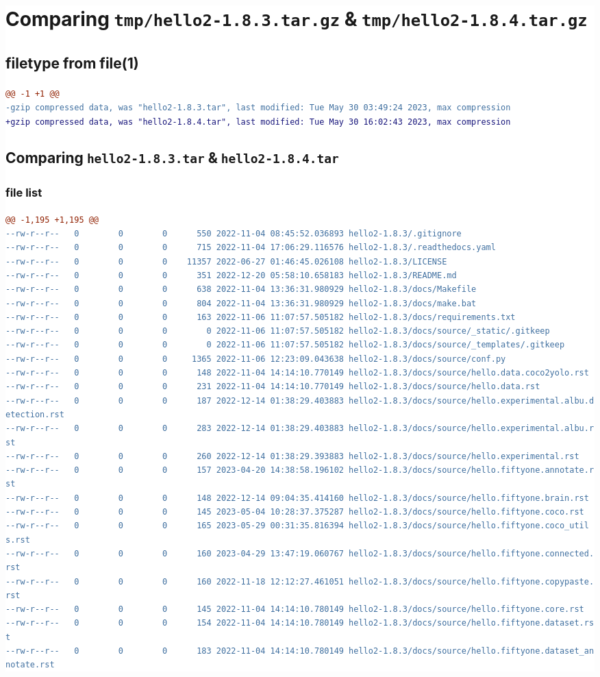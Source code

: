 # Comparing `tmp/hello2-1.8.3.tar.gz` & `tmp/hello2-1.8.4.tar.gz`

## filetype from file(1)

```diff
@@ -1 +1 @@
-gzip compressed data, was "hello2-1.8.3.tar", last modified: Tue May 30 03:49:24 2023, max compression
+gzip compressed data, was "hello2-1.8.4.tar", last modified: Tue May 30 16:02:43 2023, max compression
```

## Comparing `hello2-1.8.3.tar` & `hello2-1.8.4.tar`

### file list

```diff
@@ -1,195 +1,195 @@
--rw-r--r--   0        0        0      550 2022-11-04 08:45:52.036893 hello2-1.8.3/.gitignore
--rw-r--r--   0        0        0      715 2022-11-04 17:06:29.116576 hello2-1.8.3/.readthedocs.yaml
--rw-r--r--   0        0        0    11357 2022-06-27 01:46:45.026108 hello2-1.8.3/LICENSE
--rw-r--r--   0        0        0      351 2022-12-20 05:58:10.658183 hello2-1.8.3/README.md
--rw-r--r--   0        0        0      638 2022-11-04 13:36:31.980929 hello2-1.8.3/docs/Makefile
--rw-r--r--   0        0        0      804 2022-11-04 13:36:31.980929 hello2-1.8.3/docs/make.bat
--rw-r--r--   0        0        0      163 2022-11-06 11:07:57.505182 hello2-1.8.3/docs/requirements.txt
--rw-r--r--   0        0        0        0 2022-11-06 11:07:57.505182 hello2-1.8.3/docs/source/_static/.gitkeep
--rw-r--r--   0        0        0        0 2022-11-06 11:07:57.505182 hello2-1.8.3/docs/source/_templates/.gitkeep
--rw-r--r--   0        0        0     1365 2022-11-06 12:23:09.043638 hello2-1.8.3/docs/source/conf.py
--rw-r--r--   0        0        0      148 2022-11-04 14:14:10.770149 hello2-1.8.3/docs/source/hello.data.coco2yolo.rst
--rw-r--r--   0        0        0      231 2022-11-04 14:14:10.770149 hello2-1.8.3/docs/source/hello.data.rst
--rw-r--r--   0        0        0      187 2022-12-14 01:38:29.403883 hello2-1.8.3/docs/source/hello.experimental.albu.detection.rst
--rw-r--r--   0        0        0      283 2022-12-14 01:38:29.403883 hello2-1.8.3/docs/source/hello.experimental.albu.rst
--rw-r--r--   0        0        0      260 2022-12-14 01:38:29.393883 hello2-1.8.3/docs/source/hello.experimental.rst
--rw-r--r--   0        0        0      157 2023-04-20 14:38:58.196102 hello2-1.8.3/docs/source/hello.fiftyone.annotate.rst
--rw-r--r--   0        0        0      148 2022-12-14 09:04:35.414160 hello2-1.8.3/docs/source/hello.fiftyone.brain.rst
--rw-r--r--   0        0        0      145 2023-05-04 10:28:37.375287 hello2-1.8.3/docs/source/hello.fiftyone.coco.rst
--rw-r--r--   0        0        0      165 2023-05-29 00:31:35.816394 hello2-1.8.3/docs/source/hello.fiftyone.coco_utils.rst
--rw-r--r--   0        0        0      160 2023-04-29 13:47:19.060767 hello2-1.8.3/docs/source/hello.fiftyone.connected.rst
--rw-r--r--   0        0        0      160 2022-11-18 12:12:27.461051 hello2-1.8.3/docs/source/hello.fiftyone.copypaste.rst
--rw-r--r--   0        0        0      145 2022-11-04 14:14:10.780149 hello2-1.8.3/docs/source/hello.fiftyone.core.rst
--rw-r--r--   0        0        0      154 2022-11-04 14:14:10.780149 hello2-1.8.3/docs/source/hello.fiftyone.dataset.rst
--rw-r--r--   0        0        0      183 2022-11-04 14:14:10.780149 hello2-1.8.3/docs/source/hello.fiftyone.dataset_annotate.rst
```